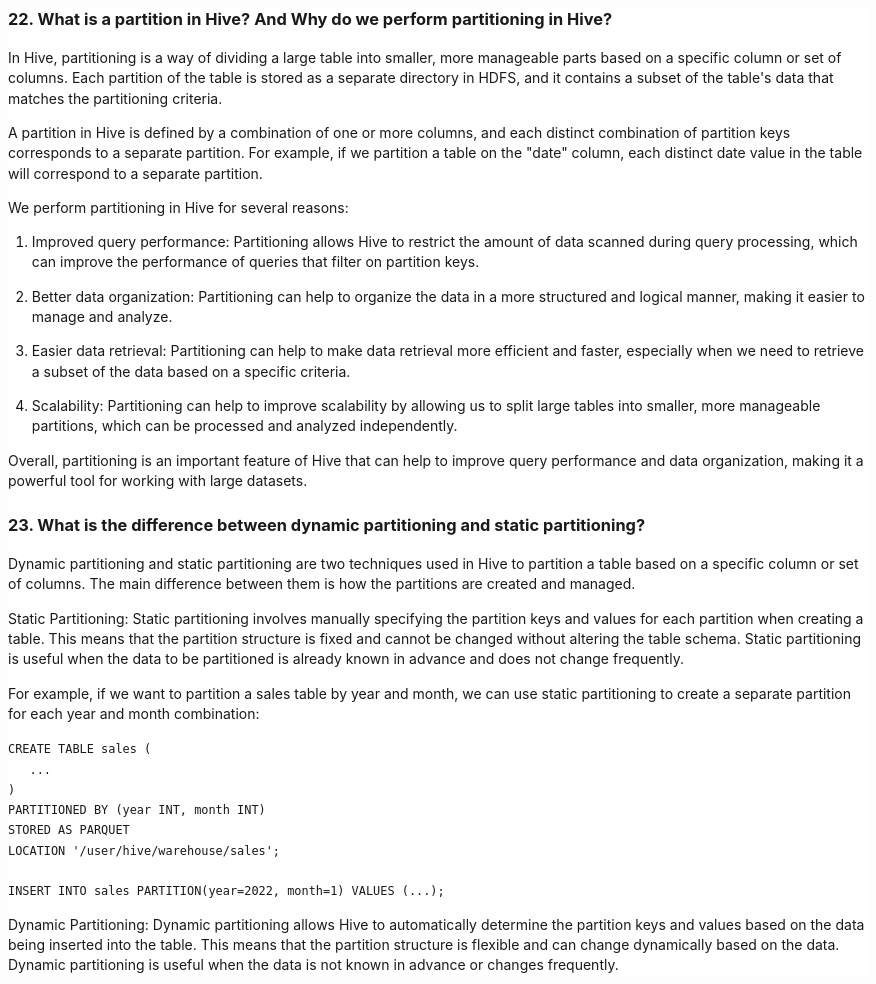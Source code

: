 ### 22. What is a partition in Hive? And Why do we perform partitioning in Hive?
In Hive, partitioning is a way of dividing a large table into smaller, more manageable parts based on a specific column or set of columns. Each partition of the table is stored as a separate directory in HDFS, and it contains a subset of the table's data that matches the partitioning criteria.

A partition in Hive is defined by a combination of one or more columns, and each distinct combination of partition keys corresponds to a separate partition. For example, if we partition a table on the "date" column, each distinct date value in the table will correspond to a separate partition.

We perform partitioning in Hive for several reasons:

1. Improved query performance: Partitioning allows Hive to restrict the amount of data scanned during query processing, which can improve the performance of queries that filter on partition keys.

2. Better data organization: Partitioning can help to organize the data in a more structured and logical manner, making it easier to manage and analyze.

3. Easier data retrieval: Partitioning can help to make data retrieval more efficient and faster, especially when we need to retrieve a subset of the data based on a specific criteria.

4. Scalability: Partitioning can help to improve scalability by allowing us to split large tables into smaller, more manageable partitions, which can be processed and analyzed independently.

Overall, partitioning is an important feature of Hive that can help to improve query performance and data organization, making it a powerful tool for working with large datasets.

### 23. What is the difference between dynamic partitioning and static partitioning?
Dynamic partitioning and static partitioning are two techniques used in Hive to partition a table based on a specific column or set of columns. The main difference between them is how the partitions are created and managed.

Static Partitioning:
Static partitioning involves manually specifying the partition keys and values for each partition when creating a table. This means that the partition structure is fixed and cannot be changed without altering the table schema. Static partitioning is useful when the data to be partitioned is already known in advance and does not change frequently. 

For example, if we want to partition a sales table by year and month, we can use static partitioning to create a separate partition for each year and month combination:

```
CREATE TABLE sales (
   ...
)
PARTITIONED BY (year INT, month INT)
STORED AS PARQUET
LOCATION '/user/hive/warehouse/sales';

INSERT INTO sales PARTITION(year=2022, month=1) VALUES (...);
```

Dynamic Partitioning:
Dynamic partitioning allows Hive to automatically determine the partition keys and values based on the data being inserted into the table. This means that the partition structure is flexible and can change dynamically based on the data. Dynamic partitioning is useful when the data is not known in advance or changes frequently.
